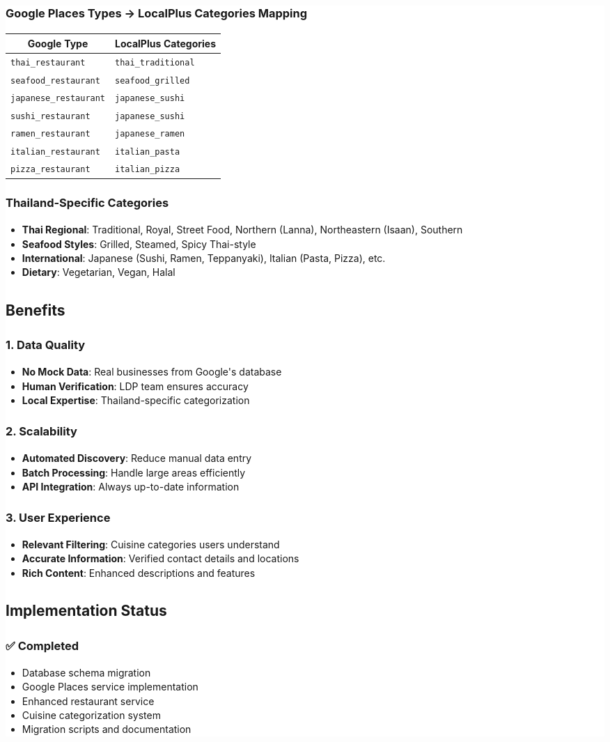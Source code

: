 ### Google Places Types → LocalPlus Categories Mapping

| Google Type | LocalPlus Categories |
|-------------|---------------------|
| `thai_restaurant` | `thai_traditional` |
| `seafood_restaurant` | `seafood_grilled` |
| `japanese_restaurant` | `japanese_sushi` |
| `sushi_restaurant` | `japanese_sushi` |
| `ramen_restaurant` | `japanese_ramen` |
| `italian_restaurant` | `italian_pasta` |
| `pizza_restaurant` | `italian_pizza` |

### Thailand-Specific Categories

- **Thai Regional**: Traditional, Royal, Street Food, Northern (Lanna), Northeastern (Isaan), Southern
- **Seafood Styles**: Grilled, Steamed, Spicy Thai-style
- **International**: Japanese (Sushi, Ramen, Teppanyaki), Italian (Pasta, Pizza), etc.
- **Dietary**: Vegetarian, Vegan, Halal

## Benefits

### 1. Data Quality
- **No Mock Data**: Real businesses from Google's database
- **Human Verification**: LDP team ensures accuracy
- **Local Expertise**: Thailand-specific categorization

### 2. Scalability
- **Automated Discovery**: Reduce manual data entry
- **Batch Processing**: Handle large areas efficiently
- **API Integration**: Always up-to-date information

### 3. User Experience
- **Relevant Filtering**: Cuisine categories users understand
- **Accurate Information**: Verified contact details and locations
- **Rich Content**: Enhanced descriptions and features

## Implementation Status

### ✅ Completed
- Database schema migration
- Google Places service implementation
- Enhanced restaurant service
- Cuisine categorization system
- Migration scripts and documentation
